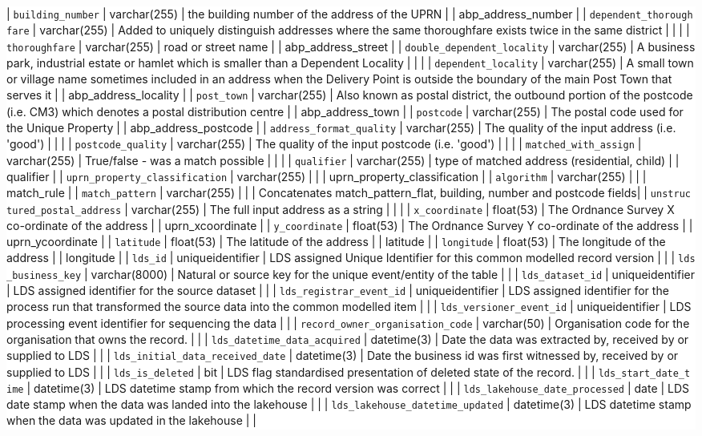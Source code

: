 | `building_number` | varchar(255) | the building number of the address of the UPRN |  | abp_address_number |
| `dependent_thoroughfare` | varchar(255) | Added to uniquely distinguish addresses where the same thoroughfare exists twice in the same district |  |  |
| `thoroughfare` | varchar(255) | road or street name |  | abp_address_street |
| `double_dependent_locality` | varchar(255) | A business park, industrial estate or hamlet which is smaller than a Dependent Locality |  |  |
| `dependent_locality` | varchar(255) | A small town or village name sometimes included in an address when the Delivery Point is outside the boundary of the main Post Town that serves it |  | abp_address_locality |
| `post_town` | varchar(255) | Also known as postal district, the outbound portion of the postcode (i.e. CM3) which denotes a postal distribution centre |  | abp_address_town |
| `postcode` | varchar(255) | The postal code used for the Unique Property |  | abp_address_postcode |
| `address_format_quality` | varchar(255) | The quality of the input address (i.e. 'good') |  |  |
| `postcode_quality` | varchar(255) | The quality of the input postcode (i.e. 'good') |  |  |
| `matched_with_assign` | varchar(255) | True/false - was a match possible |  |  |
| `qualifier` | varchar(255) | type of matched address (residential, child) |  | qualifier |
| `uprn_property_classification` | varchar(255) |  |  | uprn_property_classification |
| `algorithm` | varchar(255) | <to be confirmed> |  | match_rule |
| `match_pattern` | varchar(255) | <to be confirmed> |  | Concatenates match_pattern_flat, building, number and postcode fields|
| `unstructured_postal_address` | varchar(255) | The full input address as a string |  |  |
| `x_coordinate` | float(53) | The Ordnance Survey X co-ordinate of the address |  | uprn_xcoordinate |
| `y_coordinate` | float(53) | The Ordnance Survey Y co-ordinate of the address |  | uprn_ycoordinate |
| `latitude` | float(53) | The latitude of the address |  | latitude |
| `longitude` | float(53) | The longitude of the address |  | longitude |
| `lds_id` | uniqueidentifier | LDS assigned Unique Identifier for this common modelled record version |  |
| `lds_business_key` | varchar(8000) | Natural or source key for the unique event/entity of the table  |  |
| `lds_dataset_id` | uniqueidentifier | LDS assigned identifier for the source dataset |  |
| `lds_registrar_event_id` | uniqueidentifier | LDS assigned identifier for the process run that transformed the source data into the common modelled item | |
| `lds_versioner_event_id` | uniqueidentifier | LDS processing event identifier for sequencing the data |  |
| `record_owner_organisation_code` | varchar(50) | Organisation code for the organisation that owns the record. | |
| `lds_datetime_data_acquired` | datetime(3) | Date the data was extracted by, received by or supplied to LDS | |
| `lds_initial_data_received_date` | datetime(3) | Date the business id was first witnessed by, received by or supplied to LDS |  |
| `lds_is_deleted` | bit | LDS flag standardised presentation of deleted state of the record. | |
| `lds_start_date_time` | datetime(3) | LDS datetime stamp from which the record version was correct |  |
| `lds_lakehouse_date_processed` | date | LDS date stamp when the data was landed into the lakehouse |  |
| `lds_lakehouse_datetime_updated` | datetime(3) | LDS datetime stamp when the data was updated in the lakehouse |  |
